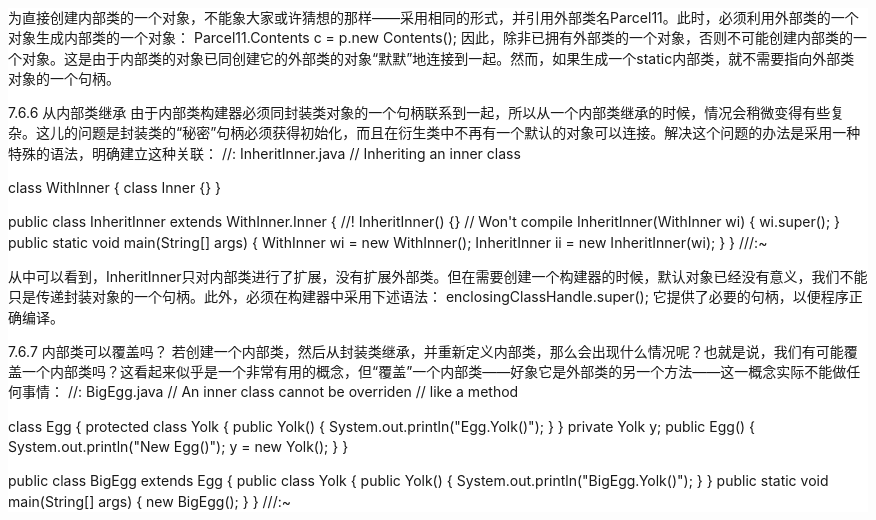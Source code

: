 为直接创建内部类的一个对象，不能象大家或许猜想的那样——采用相同的形式，并引用外部类名Parcel11。此时，必须利用外部类的一个对象生成内部类的一个对象：
Parcel11.Contents c = p.new Contents();
因此，除非已拥有外部类的一个对象，否则不可能创建内部类的一个对象。这是由于内部类的对象已同创建它的外部类的对象“默默”地连接到一起。然而，如果生成一个static内部类，就不需要指向外部类对象的一个句柄。

7.6.6 从内部类继承
由于内部类构建器必须同封装类对象的一个句柄联系到一起，所以从一个内部类继承的时候，情况会稍微变得有些复杂。这儿的问题是封装类的“秘密”句柄必须获得初始化，而且在衍生类中不再有一个默认的对象可以连接。解决这个问题的办法是采用一种特殊的语法，明确建立这种关联：
//: InheritInner.java
// Inheriting an inner class

class WithInner {
  class Inner {}
}

public class InheritInner 
    extends WithInner.Inner {
  //! InheritInner() {} // Won't compile
  InheritInner(WithInner wi) {
    wi.super();
  }
  public static void main(String[] args) {
    WithInner wi = new WithInner();
    InheritInner ii = new InheritInner(wi);
  }
} ///:~

从中可以看到，InheritInner只对内部类进行了扩展，没有扩展外部类。但在需要创建一个构建器的时候，默认对象已经没有意义，我们不能只是传递封装对象的一个句柄。此外，必须在构建器中采用下述语法：
enclosingClassHandle.super();
它提供了必要的句柄，以便程序正确编译。

7.6.7 内部类可以覆盖吗？
若创建一个内部类，然后从封装类继承，并重新定义内部类，那么会出现什么情况呢？也就是说，我们有可能覆盖一个内部类吗？这看起来似乎是一个非常有用的概念，但“覆盖”一个内部类——好象它是外部类的另一个方法——这一概念实际不能做任何事情：
//: BigEgg.java
// An inner class cannot be overriden 
// like a method

class Egg {
  protected class Yolk {
    public Yolk() {
      System.out.println("Egg.Yolk()");
    }
  }
  private Yolk y;
  public Egg() {
    System.out.println("New Egg()");
    y = new Yolk();
  }
}

public class BigEgg extends Egg {
  public class Yolk {
    public Yolk() {
      System.out.println("BigEgg.Yolk()");
    }
  }
  public static void main(String[] args) {
    new BigEgg();
  }
} ///:~
